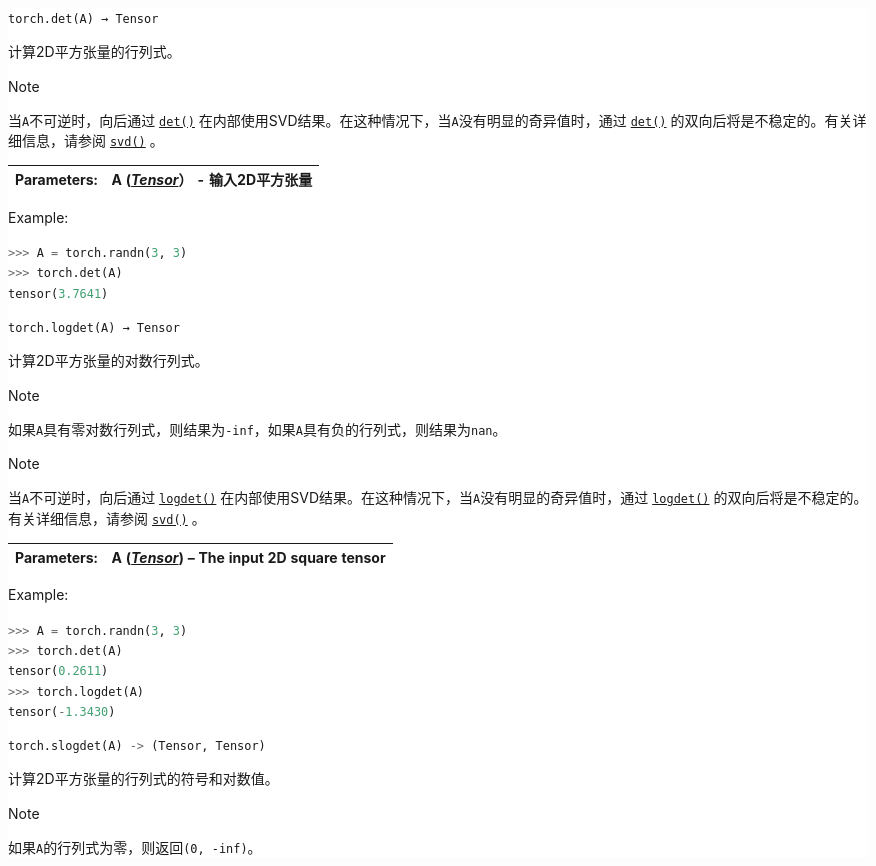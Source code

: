 ```py
torch.det(A) → Tensor
```

计算2D平方张量的行列式。

Note

当`A`不可逆时，向后通过 [`det()`](#torch.det "torch.det") 在内部使用SVD结果。在这种情况下，当`A`没有明显的奇异值时，通过 [`det()`](#torch.det "torch.det") 的双向后将是不稳定的。有关详细信息，请参阅 [`svd()`](#torch.svd "torch.svd") 。

| Parameters: | **A**  ([_Tensor_](/apachecn/pytorch-doc-zh/blob/master/docs/1.0/tensors.html#torch.Tensor "torch.Tensor")） - 输入2D平方张量 |
| --- | --- |

Example:

```py
>>> A = torch.randn(3, 3)
>>> torch.det(A)
tensor(3.7641)

```

```py
torch.logdet(A) → Tensor
```

计算2D平方张量的对数行列式。

Note

如果`A`具有零对数行列式，则结果为`-inf`，如果`A`具有负的行列式，则结果为`nan`。

Note

当`A`不可逆时，向后通过 [`logdet()`](#torch.logdet "torch.logdet") 在内部使用SVD结果。在这种情况下，当`A`没有明显的奇异值时，通过 [`logdet()`](#torch.logdet "torch.logdet") 的双向后将是不稳定的。有关详细信息，请参阅 [`svd()`](#torch.svd "torch.svd") 。

| Parameters: | **A** ([_Tensor_](/apachecn/pytorch-doc-zh/blob/master/docs/1.0/tensors.html#torch.Tensor "torch.Tensor")) – The input 2D square tensor |
| --- | --- |

Example:

```py
>>> A = torch.randn(3, 3)
>>> torch.det(A)
tensor(0.2611)
>>> torch.logdet(A)
tensor(-1.3430)

```

```py
torch.slogdet(A) -> (Tensor, Tensor)
```

计算2D平方张量的行列式的符号和对数值。

Note

如果`A`的行列式为零，则返回`(0, -inf)`。
